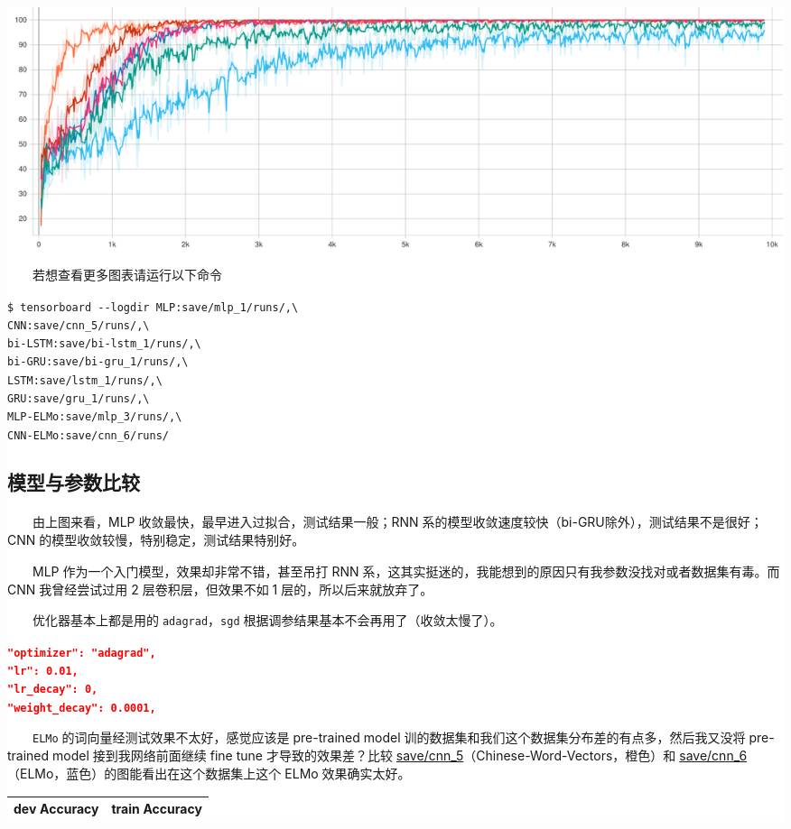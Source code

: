 ![](./doc/train_Accuracy.svg)

　　若想查看更多图表请运行以下命令

```
$ tensorboard --logdir MLP:save/mlp_1/runs/,\
CNN:save/cnn_5/runs/,\
bi-LSTM:save/bi-lstm_1/runs/,\
bi-GRU:save/bi-gru_1/runs/,\
LSTM:save/lstm_1/runs/,\
GRU:save/gru_1/runs/,\
MLP-ELMo:save/mlp_3/runs/,\
CNN-ELMo:save/cnn_6/runs/
```

## 模型与参数比较

　　由上图来看，MLP 收敛最快，最早进入过拟合，测试结果一般；RNN 系的模型收敛速度较快（bi-GRU除外），测试结果不是很好；CNN 的模型收敛较慢，特别稳定，测试结果特别好。

　　MLP 作为一个入门模型，效果却非常不错，甚至吊打 RNN 系，这其实挺迷的，我能想到的原因只有我参数没找对或者数据集有毒。而 CNN 我曾经尝试过用 2 层卷积层，但效果不如 1 层的，所以后来就放弃了。

　　优化器基本上都是用的 `adagrad`，`sgd` 根据调参结果基本不会再用了（收敛太慢了）。

```json
"optimizer": "adagrad",
"lr": 0.01,
"lr_decay": 0,
"weight_decay": 0.0001,
```

　　`ELMo` 的词向量经测试效果不太好，感觉应该是 pre-trained model 训的数据集和我们这个数据集分布差的有点多，然后我又没将 pre-trained model 接到我网络前面继续 fine tune 才导致的效果差？比较 [save/cnn_5](./save/cnn_5/config.json)（Chinese-Word-Vectors，橙色）和  [save/cnn_6](./save/cnn_6/config.json)（ELMo，蓝色）的图能看出在这个数据集上这个 ELMo 效果确实太好。

|        dev Accuracy        |        train Accuracy        |
| :------------------------: | :--------------------------: |